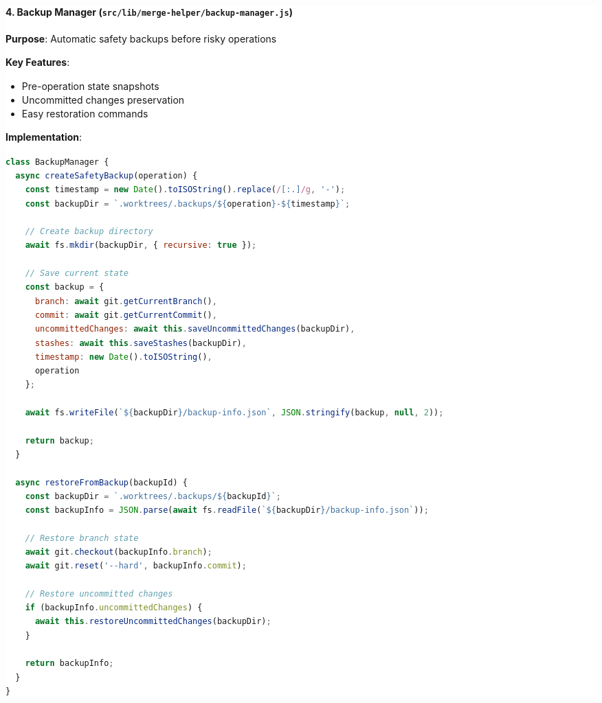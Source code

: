 #### 4. Backup Manager (`src/lib/merge-helper/backup-manager.js`)

**Purpose**: Automatic safety backups before risky operations

**Key Features**:
- Pre-operation state snapshots
- Uncommitted changes preservation
- Easy restoration commands

**Implementation**:
```javascript
class BackupManager {
  async createSafetyBackup(operation) {
    const timestamp = new Date().toISOString().replace(/[:.]/g, '-');
    const backupDir = `.worktrees/.backups/${operation}-${timestamp}`;
    
    // Create backup directory
    await fs.mkdir(backupDir, { recursive: true });
    
    // Save current state
    const backup = {
      branch: await git.getCurrentBranch(),
      commit: await git.getCurrentCommit(),
      uncommittedChanges: await this.saveUncommittedChanges(backupDir),
      stashes: await this.saveStashes(backupDir),
      timestamp: new Date().toISOString(),
      operation
    };
    
    await fs.writeFile(`${backupDir}/backup-info.json`, JSON.stringify(backup, null, 2));
    
    return backup;
  }

  async restoreFromBackup(backupId) {
    const backupDir = `.worktrees/.backups/${backupId}`;
    const backupInfo = JSON.parse(await fs.readFile(`${backupDir}/backup-info.json`));
    
    // Restore branch state
    await git.checkout(backupInfo.branch);
    await git.reset('--hard', backupInfo.commit);
    
    // Restore uncommitted changes
    if (backupInfo.uncommittedChanges) {
      await this.restoreUncommittedChanges(backupDir);
    }
    
    return backupInfo;
  }
}
```
